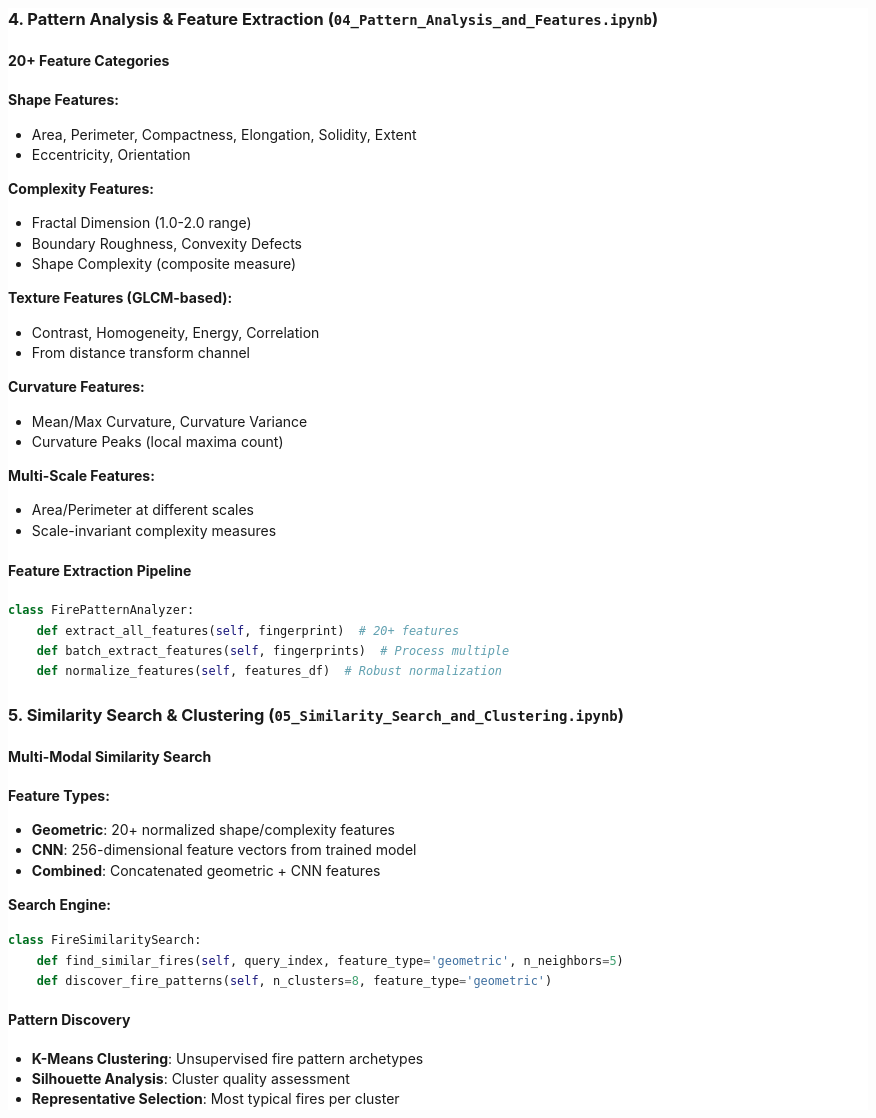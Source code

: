 ### 4. Pattern Analysis & Feature Extraction (`04_Pattern_Analysis_and_Features.ipynb`)

#### 20+ Feature Categories

**Shape Features:**
- Area, Perimeter, Compactness, Elongation, Solidity, Extent
- Eccentricity, Orientation

**Complexity Features:**
- Fractal Dimension (1.0-2.0 range)
- Boundary Roughness, Convexity Defects
- Shape Complexity (composite measure)

**Texture Features (GLCM-based):**
- Contrast, Homogeneity, Energy, Correlation
- From distance transform channel

**Curvature Features:**
- Mean/Max Curvature, Curvature Variance
- Curvature Peaks (local maxima count)

**Multi-Scale Features:**
- Area/Perimeter at different scales
- Scale-invariant complexity measures

#### Feature Extraction Pipeline
```python
class FirePatternAnalyzer:
    def extract_all_features(self, fingerprint)  # 20+ features
    def batch_extract_features(self, fingerprints)  # Process multiple
    def normalize_features(self, features_df)  # Robust normalization
```

### 5. Similarity Search & Clustering (`05_Similarity_Search_and_Clustering.ipynb`)

#### Multi-Modal Similarity Search
**Feature Types:**
- **Geometric**: 20+ normalized shape/complexity features
- **CNN**: 256-dimensional feature vectors from trained model
- **Combined**: Concatenated geometric + CNN features

**Search Engine:**
```python
class FireSimilaritySearch:
    def find_similar_fires(self, query_index, feature_type='geometric', n_neighbors=5)
    def discover_fire_patterns(self, n_clusters=8, feature_type='geometric')
```

#### Pattern Discovery
- **K-Means Clustering**: Unsupervised fire pattern archetypes
- **Silhouette Analysis**: Cluster quality assessment
- **Representative Selection**: Most typical fires per cluster
